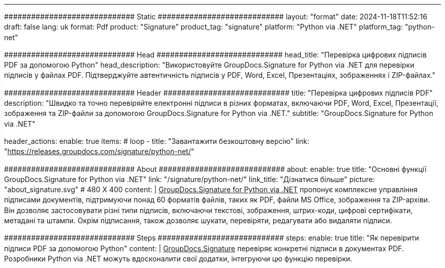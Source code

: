 



---
############################# Static ############################
layout: "format"
date:  2024-11-18T11:52:16
draft: false
lang: uk
format: Pdf
product: "Signature"
product_tag: "signature"
platform: "Python via .NET"
platform_tag: "python-net"

############################# Head ############################
head_title: "Перевірка цифрових підписів PDF за допомогою Python"
head_description: "Використовуйте GroupDocs.Signature for Python via .NET для перевірки підписів у файлах PDF. Підтверджуйте автентичність підписів у PDF, Word, Excel, Презентаціях, зображеннях і ZIP-файлах."

############################# Header ############################
title: "Перевірка цифрових підписів PDF" 
description: "Швидко та точно перевіряйте електронні підписи в різних форматах, включаючи PDF, Word, Excel, Презентації, зображення та ZIP-файли за допомогою GroupDocs.Signature for Python via .NET."
subtitle: "GroupDocs.Signature for Python via .NET" 

header_actions:
  enable: true
  items:
    #  loop
    - title: "Завантажити безкоштовну версію"
      link: "https://releases.groupdocs.com/signature/python-net/"
      
############################# About ############################
about:
    enable: true
    title: "Основні функції GroupDocs.Signature for Python via .NET"
    link: "/signature/python-net/"
    link_title: "Дізнатися більше"
    picture: "about_signature.svg" # 480 X 400
    content: |
       [GroupDocs.Signature for Python via .NET](/signature/python-net/) пропонує комплексне управління підписами документів, підтримуючи понад 60 форматів файлів, таких як PDF, файли MS Office, зображення та ZIP-архіви. Він дозволяє застосовувати різні типи підписів, включаючи текстові, зображення, штрих-коди, цифрові сертифікати, метадані та штампи. Окрім підписання, також дозволяє шукати, перевіряти, редагувати або видаляти підписи.

############################# Steps ############################
steps:
    enable: true
    title: "Як перевірити підписи PDF за допомогою Python"
    content: |
      [GroupDocs.Signature](/signature/python-net/) перевіряє конкретні підписи в документах PDF. Розробники Python via .NET можуть вдосконалити свої додатки, інтегруючи цю функцію перевірки.
      